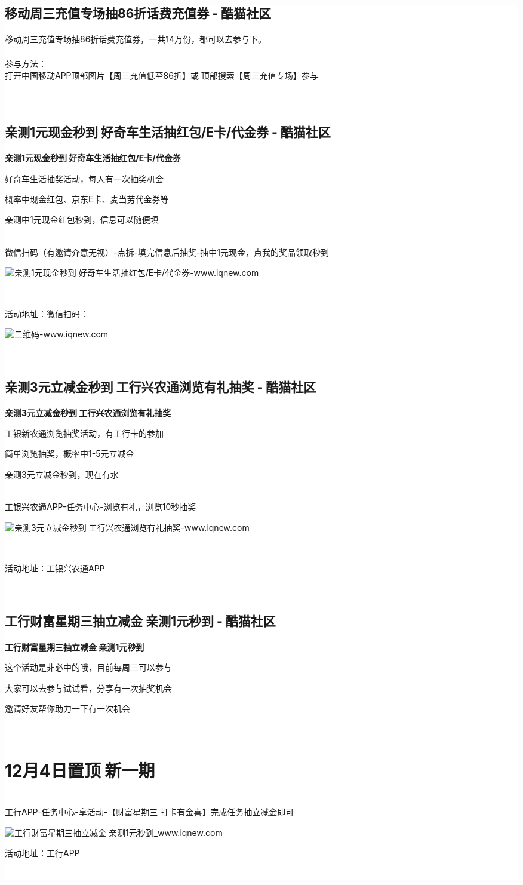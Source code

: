 ## 移动周三充值专场抽86折话费充值券 - 酷猫社区
<div>
 移动周三充值专场抽86折话费充值券，一共14万份，都可以去参与下。
</div> 
<div>
 &nbsp;
</div> 
<div>
 参与方法：
</div> 
<div>
 打开中国移动APP顶部图片【周三充值低至86折】或 顶部搜索【周三充值专场】参与
</div> 
<div>
 &nbsp;
</div> 
<div>
 <div class="el-image"><img src="https://image.smallfawn.work/?url=https://image.baidu.com/search/down?url=http://tp.qqyewu.com/picture/20241204103420923.jpg" alt="" style="cursor:pointer;" class="el-image__inner el-image__preview" referrerpolicy="no-referrer"></div>
</div>

## 亲测1元现金秒到 好奇车生活抽红包/E卡/代金券 - 酷猫社区
<p><strong>亲测1元现金秒到 好奇车生活抽红包/E卡/代金券</strong></p> 
<p>好奇车生活抽奖活动，每人有一次抽奖机会</p> 
<p>概率中现金红包、京东E卡、麦当劳代金券等</p> 
<p>亲测中1元现金红包秒到，信息可以随便填</p> 
<p><br>微信扫码（有邀请介意无视）-点拆-填完信息后抽奖-抽中1元现金，点我的奖品领取秒到</p> 
<p></p><div class="el-image"><img alt="亲测1元现金秒到 好奇车生活抽红包/E卡/代金券-www.iqnew.com" src="https://image.smallfawn.work/?url=https://img.iqnew.com/d/file/p/2024/12/04/440abed54d8635a4fd66db005a9b1d50.jpg" style="width: 740px; *//* height: 542px;" class="el-image__inner el-image__preview" referrerpolicy="no-referrer"></div><p></p> 
<p>&nbsp;</p> 
<p>活动地址：微信扫码：</p> 
<p></p><div class="el-image"><img alt="二维码-www.iqnew.com" src="https://image.smallfawn.work/?url=https://img.iqnew.com/d/file/p/2024/12/04/80d910350a75a1ec767e027f8a831458.jpg" style="width: 257px; *//* height: 246px;" class="el-image__inner el-image__preview" referrerpolicy="no-referrer"></div><p></p>
<br>

## 亲测3元立减金秒到 工行兴农通浏览有礼抽奖 - 酷猫社区
<p><strong>亲测3元立减金秒到 工行兴农通浏览有礼抽奖</strong></p> 
<p>工银新农通浏览抽奖活动，有工行卡的参加</p> 
<p>简单浏览抽奖，概率中1-5元立减金</p> 
<p>亲测3元立减金秒到，现在有水</p> 
<p><br>工银兴农通APP-任务中心-浏览有礼，浏览10秒抽奖</p> 
<p></p><div class="el-image"><img alt="亲测3元立减金秒到 工行兴农通浏览有礼抽奖-www.iqnew.com" src="https://image.smallfawn.work/?url=https://img.iqnew.com/d/file/p/2024/12/04/e4383d6b6dd78cd089bf0efc98e51436.jpg" style="width: 686px; *//* height: 712px;" class="el-image__inner el-image__preview" referrerpolicy="no-referrer"></div><p></p> 
<p>&nbsp;</p> 
<p>活动地址：工银兴农通APP</p>
<br>

## 工行财富星期三抽立减金 亲测1元秒到 - 酷猫社区
<p><strong>工行财富星期三抽立减金 亲测1元秒到</strong></p> 
<p>这个活动是非必中的哦，目前每周三可以参与</p> 
<p>大家可以去参与试试看，分享有一次抽奖机会</p> 
<p>邀请好友帮你助力一下有一次机会</p> 
<p>&nbsp;</p> 
<h1>12月4日置顶 新一期</h1> 
<p><br>工行APP-任务中心-享活动-【财富星期三 打卡有金喜】完成任务抽立减金即可</p> 
<p></p><div class="el-image"><img alt="工行财富星期三抽立减金 亲测1元秒到_www.iqnew.com" src="https://image.smallfawn.work/?url=https://img.iqnew.com/d/file/p/2024/11/13/b3af68c17ac4bbe6abafd7da9bcfc610.jpg" style="width: 740px; *//* height: 537px;" class="el-image__inner el-image__preview" referrerpolicy="no-referrer"></div><p></p> 
<p>活动地址：工行APP</p>
<br>
